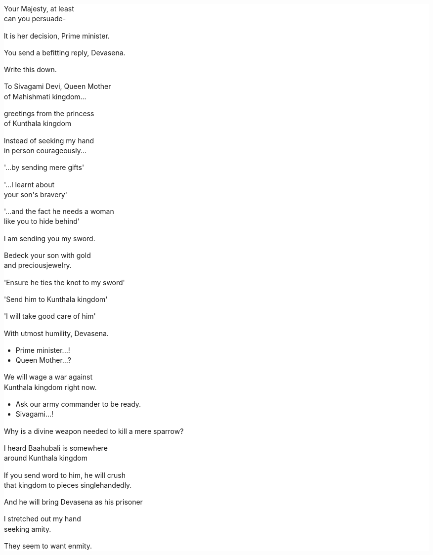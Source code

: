 Your Majesty, at least  
can you persuade-  
  
lt is her decision, Prime minister.  
  
You send a befitting reply, Devasena.  
  
Write this down.  
  
To Sivagami Devi, Queen Mother  
of Mahishmati kingdom...  
  
greetings from the princess  
of Kunthala kingdom  
  
lnstead of seeking my hand  
in person courageously...  
  
'...by sending mere gifts'  
  
'...l learnt about  
your son's bravery'  
  
'...and the fact he needs a woman  
like you to hide behind'  
  
l am sending you my sword.  
  
Bedeck your son with gold  
and preciousjewelry.  
  
'Ensure he ties the knot to my sword'  
  
'Send him to Kunthala kingdom'  
  
'l will take good care of him'  
  
With utmost humility, Devasena.  
  
- Prime minister...!  
- Queen Mother...?  
  
We will wage a war against  
Kunthala kingdom right now.  
  
- Ask our army commander to be ready.  
- Sivagami...!  
  
Why is a divine weapon needed  to kill a mere sparrow?  
  
l heard Baahubali is somewhere  
around Kunthala kingdom  
  
lf you send word to him, he will crush  
that kingdom to pieces singlehandedly.  
  
And he will bring Devasena as his prisoner  
  
l stretched out my hand  
seeking amity.  
  
They seem to want enmity.  
  